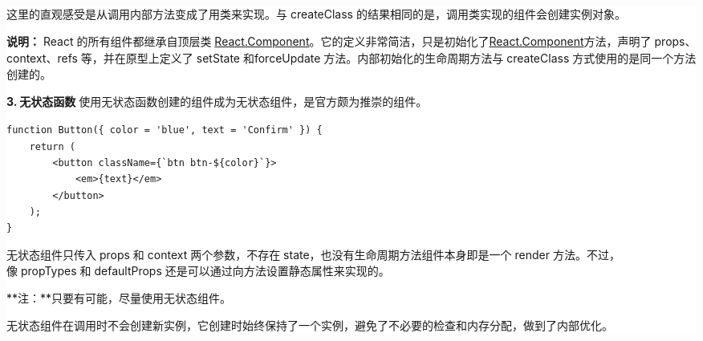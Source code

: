 这里的直观感受是从调用内部方法变成了用类来实现。与 createClass 的结果相同的是，调用类实现的组件会创建实例对象。

**说明：**
React 的所有组件都继承自顶层类 [React.Component](http://react.component/)。它的定义非常简洁，只是初始化了[React.Component](http://react.component/)方法，声明了 props、context、refs 等，并在原型上定义了 setState 和forceUpdate 方法。内部初始化的生命周期方法与 createClass 方式使用的是同一个方法创建的。

**3.  无状态函数**
使用无状态函数创建的组件成为无状态组件，是官方颇为推崇的组件。

```
function Button({ color = 'blue', text = 'Confirm' }) {
    return (
        <button className={`btn btn-${color}`}>
            <em>{text}</em>
        </button>
    );
}
```

无状态组件只传入 props 和 context 两个参数，不存在 state，也没有生命周期方法组件本身即是一个 render 方法。不过，像 propTypes 和 defaultProps 还是可以通过向方法设置静态属性来实现的。

**注：**只要有可能，尽量使用无状态组件。

无状态组件在调用时不会创建新实例，它创建时始终保持了一个实例，避免了不必要的检查和内存分配，做到了内部优化。
